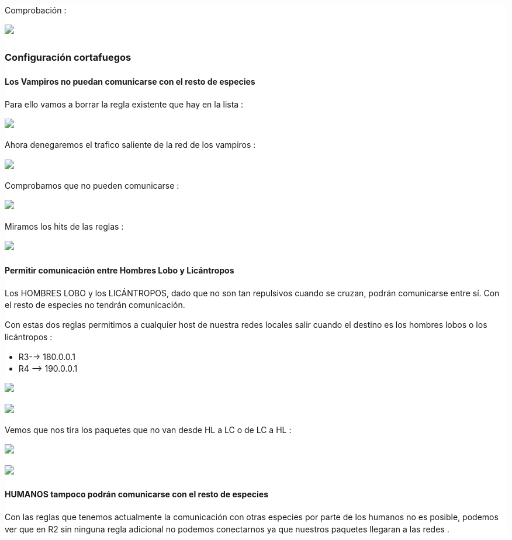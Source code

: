Comprobación :

![](/redes/underworld_evolution/img/Aspose.Words.04ad4cb2-a1f8-43f3-8027-b24afbf6f8f8.181.png)



### Configuración cortafuegos

#### Los Vampiros no puedan comunicarse con el resto de especies

Para ello vamos a borrar la regla existente que hay en la lista :

![](/redes/underworld_evolution/img/Aspose.Words.04ad4cb2-a1f8-43f3-8027-b24afbf6f8f8.182.png)

Ahora denegaremos el trafico saliente de la red de los vampiros :

![](/redes/underworld_evolution/img/Aspose.Words.04ad4cb2-a1f8-43f3-8027-b24afbf6f8f8.183.png)

Comprobamos que no pueden comunicarse :

![](/redes/underworld_evolution/img/Aspose.Words.04ad4cb2-a1f8-43f3-8027-b24afbf6f8f8.184.png)

Miramos los hits de las reglas :

![](/redes/underworld_evolution/img/Aspose.Words.04ad4cb2-a1f8-43f3-8027-b24afbf6f8f8.185.png)


#### Permitir comunicación entre Hombres Lobo y Licántropos

Los HOMBRES LOBO y los LICÁNTROPOS, dado que no son tan repulsivos cuando se cruzan, podrán comunicarse entre sí. Con el resto de especies no tendrán comunicación.

Con estas dos reglas permitimos a cualquier host de nuestra redes locales salir cuando el destino es los hombres lobos o los licántropos :

- R3-→ 180.0.0.1   
- R4 –> 190.0.0.1

![](/redes/underworld_evolution/img/Aspose.Words.04ad4cb2-a1f8-43f3-8027-b24afbf6f8f8.186.png)

![](/redes/underworld_evolution/img/Aspose.Words.04ad4cb2-a1f8-43f3-8027-b24afbf6f8f8.187.png)

Vemos que nos tira los paquetes que no van desde HL a LC o de LC a HL :

![](/redes/underworld_evolution/img/Aspose.Words.04ad4cb2-a1f8-43f3-8027-b24afbf6f8f8.188.png)

![](/redes/underworld_evolution/img/Aspose.Words.04ad4cb2-a1f8-43f3-8027-b24afbf6f8f8.189.png)

#### HUMANOS tampoco podrán comunicarse con el resto de especies

Con las reglas que tenemos actualmente la comunicación con otras especies por parte de los humanos no es posible, podemos ver que en R2 sin ninguna regla adicional no podemos conectarnos ya que nuestros paquetes llegaran a las redes .
